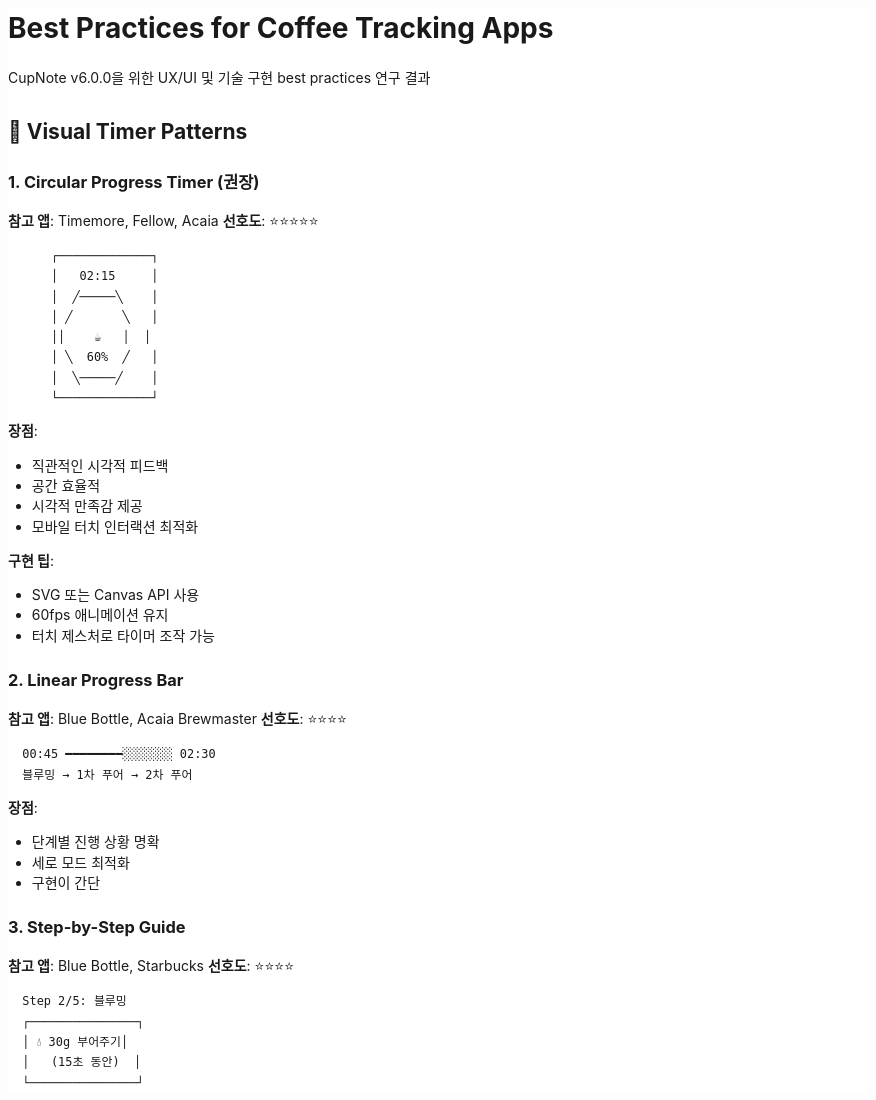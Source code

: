 # Best Practices for Coffee Tracking Apps

CupNote v6.0.0을 위한 UX/UI 및 기술 구현 best practices 연구 결과

## 📱 Visual Timer Patterns

### 1. Circular Progress Timer (권장)
**참고 앱**: Timemore, Fellow, Acaia
**선호도**: ⭐⭐⭐⭐⭐

```
      ┌─────────────┐
      │   02:15     │
      │  ╱─────╲    │
      │ ╱       ╲   │
      ││    ☕   │  │
      │ ╲  60%  ╱   │
      │  ╲─────╱    │
      └─────────────┘
```

**장점**:
- 직관적인 시각적 피드백
- 공간 효율적
- 시각적 만족감 제공
- 모바일 터치 인터랙션 최적화

**구현 팁**:
- SVG 또는 Canvas API 사용
- 60fps 애니메이션 유지
- 터치 제스처로 타이머 조작 가능

### 2. Linear Progress Bar
**참고 앱**: Blue Bottle, Acaia Brewmaster
**선호도**: ⭐⭐⭐⭐

```
  00:45 ━━━━━━━━░░░░░░░ 02:30
  블루밍 → 1차 푸어 → 2차 푸어
```

**장점**:
- 단계별 진행 상황 명확
- 세로 모드 최적화
- 구현이 간단

### 3. Step-by-Step Guide
**참고 앱**: Blue Bottle, Starbucks
**선호도**: ⭐⭐⭐⭐

```
  Step 2/5: 블루밍
  ┌───────────────┐
  │ 💧 30g 부어주기│
  │   (15초 동안)  │
  └───────────────┘
```
